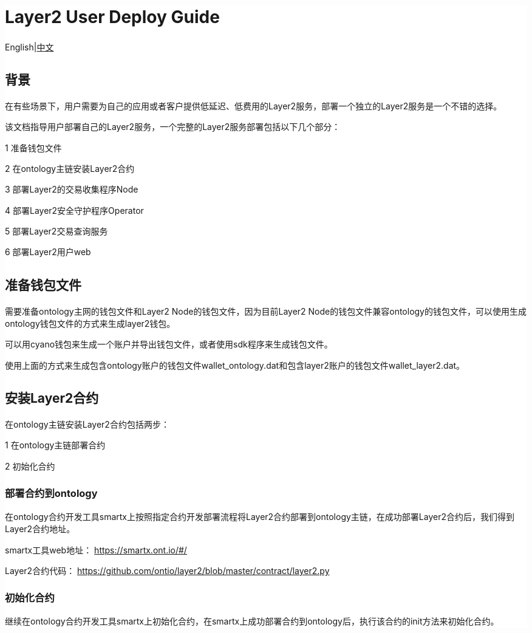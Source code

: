 # Layer2 User Deploy Guide

English|[中文](user_deploy_guide_CN.md)


## 背景

在有些场景下，用户需要为自己的应用或者客户提供低延迟、低费用的Layer2服务，部署一个独立的Layer2服务是一个不错的选择。

该文档指导用户部署自己的Layer2服务，一个完整的Layer2服务部署包括以下几个部分：

1 准备钱包文件

2 在ontology主链安装Layer2合约

3 部署Layer2的交易收集程序Node

4 部署Layer2安全守护程序Operator

5 部署Layer2交易查询服务

6 部署Layer2用户web

## 准备钱包文件

需要准备ontology主网的钱包文件和Layer2 Node的钱包文件，因为目前Layer2 Node的钱包文件兼容ontology的钱包文件，可以使用生成ontology钱包文件的方式来生成layer2钱包。

可以用cyano钱包来生成一个账户并导出钱包文件，或者使用sdk程序来生成钱包文件。

使用上面的方式来生成包含ontology账户的钱包文件wallet_ontology.dat和包含layer2账户的钱包文件wallet_layer2.dat。

## 安装Layer2合约

在ontology主链安装Layer2合约包括两步：

1 在ontology主链部署合约

2 初始化合约

### 部署合约到ontology

在ontology合约开发工具smartx上按照指定合约开发部署流程将Layer2合约部署到ontology主链，在成功部署Layer2合约后，我们得到Layer2合约地址。

smartx工具web地址： https://smartx.ont.io/#/

Layer2合约代码： https://github.com/ontio/layer2/blob/master/contract/layer2.py

### 初始化合约

继续在ontology合约开发工具smartx上初始化合约，在smartx上成功部署合约到ontology后，执行该合约的init方法来初始化合约。
